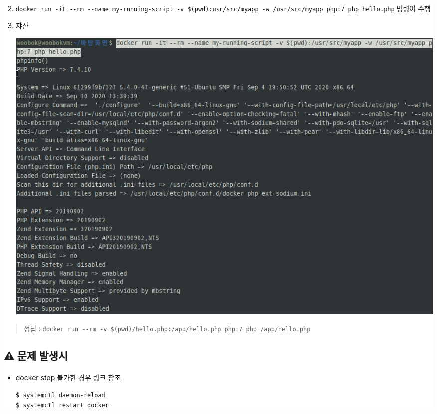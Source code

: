2. `docker run -it --rm --name my-running-script -v $(pwd):usr/src/myapp -w /usr/src/myapp php:7 php hello.php` 명령어 수행

3. 쟈쟌
   
   ![image-20200916202450590](img/ch02_%EC%84%A4%EC%B9%98%EB%B6%80%ED%84%B0%20%EC%8B%A4%ED%96%89%EA%B9%8C%EC%A7%80%20%ED%95%84%EA%B8%B0/image-20200916202450590.png)

>정답 : `docker run --rm -v $(pwd)/hello.php:/app/hello.php php:7 php /app/hello.php`

  

## :warning: 문제 발생시 

- docker stop 불가한 경우 [링크 참조](https://stackoverflow.com/questions/54279514/how-to-stop-running-container-if-error-response-from-daemon-is-cannot-kill-con)

  ```bash
  $ systemctl daemon-reload
  $ systemctl restart docker
  ```

  

